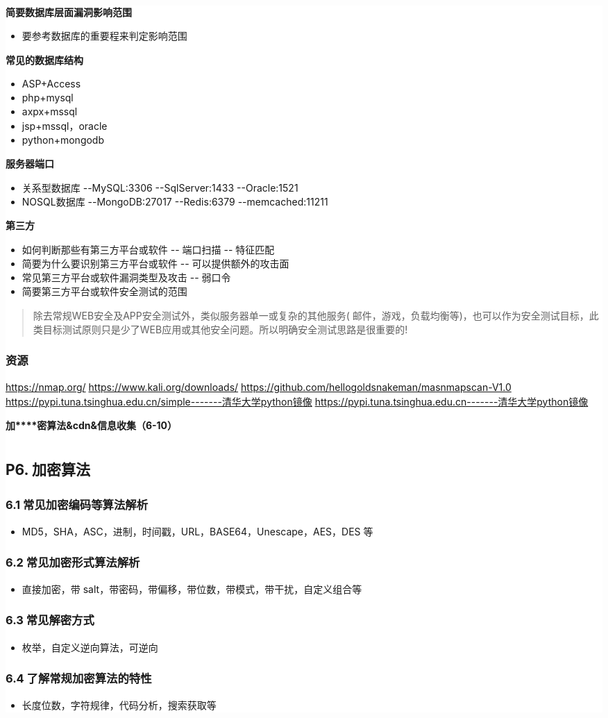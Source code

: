 **简要数据库层面漏洞影响范围**

- 要参考数据库的重要程来判定影响范围

**常见的数据库结构**

- ASP+Access
- php+mysql
- axpx+mssql
- jsp+mssql，oracle
- python+mongodb

**服务器端口**

- 关系型数据库 --MySQL:3306 --SqlServer:1433 --Oracle:1521
- NOSQL数据库 --MongoDB:27017 --Redis:6379 --memcached:11211

**第三方**

- 如何判断那些有第三方平台或软件 -- 端口扫描 -- 特征匹配
- 简要为什么要识别第三方平台或软件 -- 可以提供额外的攻击面
- 常见第三方平台或软件漏洞类型及攻击 -- 弱口令
- 简要第三方平台或软件安全测试的范围

> 除去常规WEB安全及APP安全测试外，类似服务器单一或复杂的其他服务( 邮件，游戏，负载均衡等)，也可以作为安全测试目标，此类目标测试原则只是少了WEB应用或其他安全问题。所以明确安全测试思路是很重要的!

### 资源

https://nmap.org/ https://www.kali.org/downloads/ https://github.com/hellogoldsnakeman/masnmapscan-V1.0 https://pypi.tuna.tsinghua.edu.cn/simple-------清华大学python镜像 https://pypi.tuna.tsinghua.edu.cn-------清华大学python镜像



**加****密算法&cdn&信息收集（6-10）**

# 

## P6. 加密算法

### 6.1 常见加密编码等算法解析

- MD5，SHA，ASC，进制，时间戳，URL，BASE64，Unescape，AES，DES 等

### 6.2 常见加密形式算法解析

- 直接加密，带 salt，带密码，带偏移，带位数，带模式，带干扰，自定义组合等

### 6.3 常见解密方式

- 枚举，自定义逆向算法，可逆向

### 6.4 了解常规加密算法的特性

- 长度位数，字符规律，代码分析，搜索获取等
